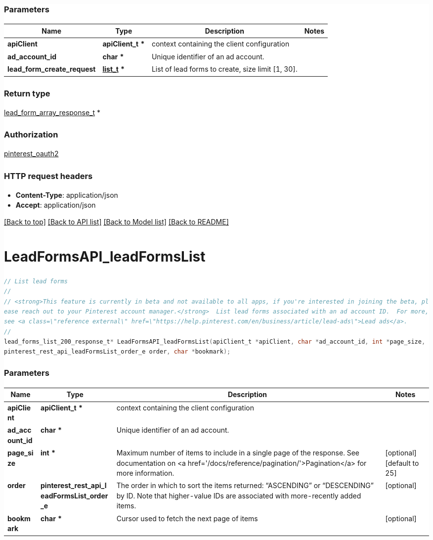 ### Parameters
Name | Type | Description  | Notes
------------- | ------------- | ------------- | -------------
**apiClient** | **apiClient_t \*** | context containing the client configuration |
**ad_account_id** | **char \*** | Unique identifier of an ad account. | 
**lead_form_create_request** | **[list_t](lead_form_create_request.md) \*** | List of lead forms to create, size limit [1, 30]. | 

### Return type

[lead_form_array_response_t](lead_form_array_response.md) *


### Authorization

[pinterest_oauth2](../README.md#pinterest_oauth2)

### HTTP request headers

 - **Content-Type**: application/json
 - **Accept**: application/json

[[Back to top]](#) [[Back to API list]](../README.md#documentation-for-api-endpoints) [[Back to Model list]](../README.md#documentation-for-models) [[Back to README]](../README.md)

# **LeadFormsAPI_leadFormsList**
```c
// List lead forms
//
// <strong>This feature is currently in beta and not available to all apps, if you're interested in joining the beta, please reach out to your Pinterest account manager.</strong>  List lead forms associated with an ad account ID.  For more, see <a class=\"reference external\" href=\"https://help.pinterest.com/en/business/article/lead-ads\">Lead ads</a>.
//
lead_forms_list_200_response_t* LeadFormsAPI_leadFormsList(apiClient_t *apiClient, char *ad_account_id, int *page_size, pinterest_rest_api_leadFormsList_order_e order, char *bookmark);
```

### Parameters
Name | Type | Description  | Notes
------------- | ------------- | ------------- | -------------
**apiClient** | **apiClient_t \*** | context containing the client configuration |
**ad_account_id** | **char \*** | Unique identifier of an ad account. | 
**page_size** | **int \*** | Maximum number of items to include in a single page of the response. See documentation on &lt;a href&#x3D;&#39;/docs/reference/pagination/&#39;&gt;Pagination&lt;/a&gt; for more information. | [optional] [default to 25]
**order** | **pinterest_rest_api_leadFormsList_order_e** | The order in which to sort the items returned: “ASCENDING” or “DESCENDING” by ID. Note that higher-value IDs are associated with more-recently added items. | [optional] 
**bookmark** | **char \*** | Cursor used to fetch the next page of items | [optional] 

